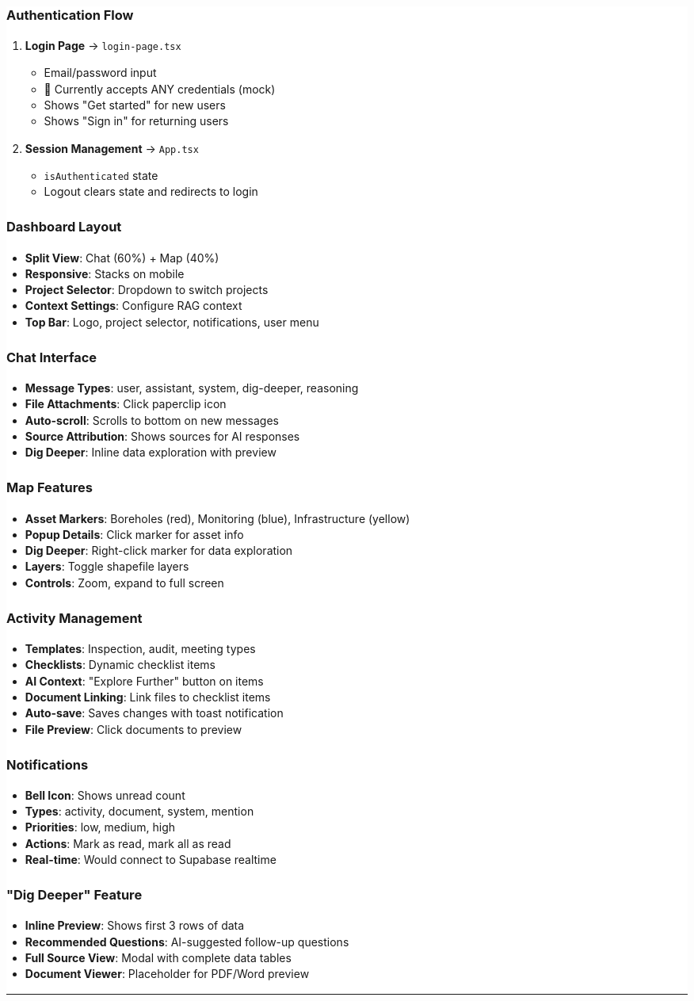 ### Authentication Flow
1. **Login Page** → `login-page.tsx`
   - Email/password input
   - 🔴 Currently accepts ANY credentials (mock)
   - Shows "Get started" for new users
   - Shows "Sign in" for returning users

2. **Session Management** → `App.tsx`
   - `isAuthenticated` state
   - Logout clears state and redirects to login

### Dashboard Layout
- **Split View**: Chat (60%) + Map (40%)
- **Responsive**: Stacks on mobile
- **Project Selector**: Dropdown to switch projects
- **Context Settings**: Configure RAG context
- **Top Bar**: Logo, project selector, notifications, user menu

### Chat Interface
- **Message Types**: user, assistant, system, dig-deeper, reasoning
- **File Attachments**: Click paperclip icon
- **Auto-scroll**: Scrolls to bottom on new messages
- **Source Attribution**: Shows sources for AI responses
- **Dig Deeper**: Inline data exploration with preview

### Map Features
- **Asset Markers**: Boreholes (red), Monitoring (blue), Infrastructure (yellow)
- **Popup Details**: Click marker for asset info
- **Dig Deeper**: Right-click marker for data exploration
- **Layers**: Toggle shapefile layers
- **Controls**: Zoom, expand to full screen

### Activity Management
- **Templates**: Inspection, audit, meeting types
- **Checklists**: Dynamic checklist items
- **AI Context**: "Explore Further" button on items
- **Document Linking**: Link files to checklist items
- **Auto-save**: Saves changes with toast notification
- **File Preview**: Click documents to preview

### Notifications
- **Bell Icon**: Shows unread count
- **Types**: activity, document, system, mention
- **Priorities**: low, medium, high
- **Actions**: Mark as read, mark all as read
- **Real-time**: Would connect to Supabase realtime

### "Dig Deeper" Feature
- **Inline Preview**: Shows first 3 rows of data
- **Recommended Questions**: AI-suggested follow-up questions
- **Full Source View**: Modal with complete data tables
- **Document Viewer**: Placeholder for PDF/Word preview

---